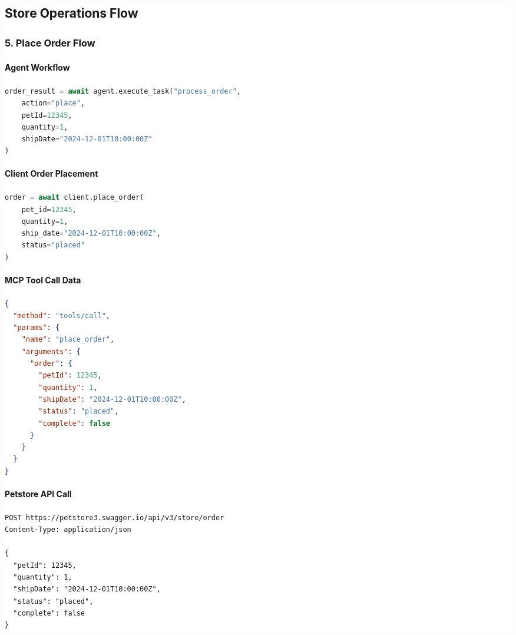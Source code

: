 ## Store Operations Flow

### 5. Place Order Flow

#### Agent Workflow
```python
order_result = await agent.execute_task("process_order",
    action="place",
    petId=12345,
    quantity=1,
    shipDate="2024-12-01T10:00:00Z"
)
```

#### Client Order Placement
```python
order = await client.place_order(
    pet_id=12345,
    quantity=1,
    ship_date="2024-12-01T10:00:00Z",
    status="placed"
)
```

#### MCP Tool Call Data
```json
{
  "method": "tools/call",
  "params": {
    "name": "place_order",
    "arguments": {
      "order": {
        "petId": 12345,
        "quantity": 1,
        "shipDate": "2024-12-01T10:00:00Z",
        "status": "placed",
        "complete": false
      }
    }
  }
}
```

#### Petstore API Call
```http
POST https://petstore3.swagger.io/api/v3/store/order
Content-Type: application/json

{
  "petId": 12345,
  "quantity": 1,
  "shipDate": "2024-12-01T10:00:00Z",
  "status": "placed",
  "complete": false
}
```

